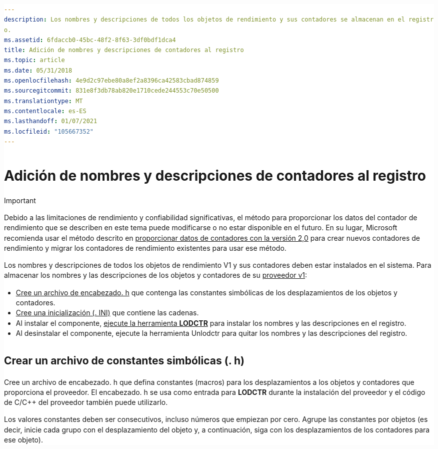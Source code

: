 ```yaml
---
description: Los nombres y descripciones de todos los objetos de rendimiento y sus contadores se almacenan en el registro.
ms.assetid: 6fdaccb0-45bc-48f2-8f63-3df0bdf1dca4
title: Adición de nombres y descripciones de contadores al registro
ms.topic: article
ms.date: 05/31/2018
ms.openlocfilehash: 4e9d2c97ebe80a8ef2a8396ca42583cbad874859
ms.sourcegitcommit: 831e8f3db78ab820e1710cede244553c70e50500
ms.translationtype: MT
ms.contentlocale: es-ES
ms.lasthandoff: 01/07/2021
ms.locfileid: "105667352"
---
```

# <a name="adding-counter-names-and-descriptions-to-the-registry"></a>Adición de nombres y descripciones de contadores al registro

> [!IMPORTANT]
> Debido a las limitaciones de rendimiento y confiabilidad significativas, el método para proporcionar los datos del contador de rendimiento que se describen en este tema puede modificarse o no estar disponible en el futuro. En su lugar, Microsoft recomienda usar el método descrito en [proporcionar datos de contadores con la versión 2,0](providing-counter-data-using-version-2-0.md) para crear nuevos contadores de rendimiento y migrar los contadores de rendimiento existentes para usar ese método.

Los nombres y descripciones de todos los objetos de rendimiento V1 y sus contadores deben estar instalados en el sistema. Para almacenar los nombres y las descripciones de los objetos y contadores de su [proveedor v1](providing-counter-data.md):

- [Cree un archivo de encabezado. h](#creating-a-symbolic-constants-h-file) que contenga las constantes simbólicas de los desplazamientos de los objetos y contadores.
- [Cree una inicialización (. INI)](#creating-an-initialization-ini-file) que contiene las cadenas.
- Al instalar el componente, [ejecute la herramienta **LODCTR**](#running-the-lodctr-tool) para instalar los nombres y las descripciones en el registro.
- Al desinstalar el componente, ejecute la herramienta Unlodctr para quitar los nombres y las descripciones del registro.

## <a name="creating-a-symbolic-constants-h-file"></a>Crear un archivo de constantes simbólicas (. h)

Cree un archivo de encabezado. h que defina constantes (macros) para los desplazamientos a los objetos y contadores que proporciona el proveedor. El encabezado. h se usa como entrada para **LODCTR** durante la instalación del proveedor y el código de C/C++ del proveedor también puede utilizarlo.

Los valores constantes deben ser consecutivos, incluso números que empiezan por cero. Agrupe las constantes por objetos (es decir, inicie cada grupo con el desplazamiento del objeto y, a continuación, siga con los desplazamientos de los contadores para ese objeto).
